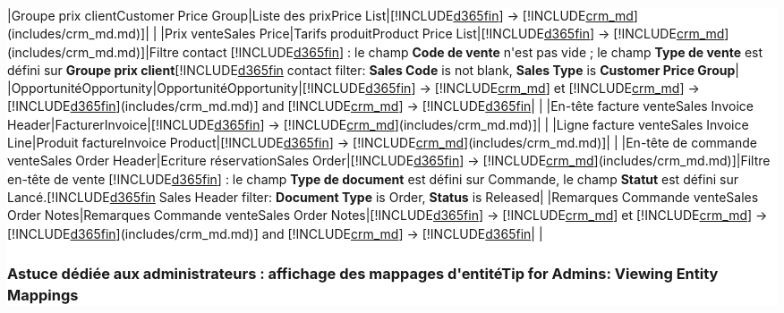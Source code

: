 |<span data-ttu-id="ad14d-172">Groupe prix client</span><span class="sxs-lookup"><span data-stu-id="ad14d-172">Customer Price Group</span></span>|<span data-ttu-id="ad14d-173">Liste des prix</span><span class="sxs-lookup"><span data-stu-id="ad14d-173">Price List</span></span>|[!INCLUDE[d365fin](includes/d365fin_md.md)] <span data-ttu-id="ad14d-174">-> [!INCLUDE[crm_md](includes/crm_md.md)]</span><span class="sxs-lookup"><span data-stu-id="ad14d-174">(includes/crm_md.md)]</span></span>| |
|<span data-ttu-id="ad14d-175">Prix vente</span><span class="sxs-lookup"><span data-stu-id="ad14d-175">Sales Price</span></span>|<span data-ttu-id="ad14d-176">Tarifs produit</span><span class="sxs-lookup"><span data-stu-id="ad14d-176">Product Price List</span></span>|[!INCLUDE[d365fin](includes/d365fin_md.md)] <span data-ttu-id="ad14d-177">-> [!INCLUDE[crm_md](includes/crm_md.md)]</span><span class="sxs-lookup"><span data-stu-id="ad14d-177">(includes/crm_md.md)]</span></span>|<span data-ttu-id="ad14d-178">Filtre contact [!INCLUDE[d365fin](includes/d365fin_md.md)] : le champ **Code de vente** n'est pas vide ; le champ **Type de vente** est défini sur **Groupe prix client**</span><span class="sxs-lookup"><span data-stu-id="ad14d-178">[!INCLUDE[d365fin](includes/d365fin_md.md) contact filter: **Sales Code** is not blank, **Sales Type** is **Customer Price Group**</span></span>|
|<span data-ttu-id="ad14d-179">Opportunité</span><span class="sxs-lookup"><span data-stu-id="ad14d-179">Opportunity</span></span>|<span data-ttu-id="ad14d-180">Opportunité</span><span class="sxs-lookup"><span data-stu-id="ad14d-180">Opportunity</span></span>|[!INCLUDE[d365fin](includes/d365fin_md.md)] <span data-ttu-id="ad14d-181">-> [!INCLUDE[crm_md](includes/crm_md.md)] et [!INCLUDE[crm_md](includes/crm_md.md)] -> [!INCLUDE[d365fin](includes/d365fin_md.md)]</span><span class="sxs-lookup"><span data-stu-id="ad14d-181">(includes/crm_md.md)] and [!INCLUDE[crm_md](includes/crm_md.md)] -> [!INCLUDE[d365fin](includes/d365fin_md.md)</span></span>| |
|<span data-ttu-id="ad14d-182">En-tête facture vente</span><span class="sxs-lookup"><span data-stu-id="ad14d-182">Sales Invoice Header</span></span>|<span data-ttu-id="ad14d-183">Facturer</span><span class="sxs-lookup"><span data-stu-id="ad14d-183">Invoice</span></span>|[!INCLUDE[d365fin](includes/d365fin_md.md)] <span data-ttu-id="ad14d-184">-> [!INCLUDE[crm_md](includes/crm_md.md)]</span><span class="sxs-lookup"><span data-stu-id="ad14d-184">(includes/crm_md.md)]</span></span>| |
|<span data-ttu-id="ad14d-185">Ligne facture vente</span><span class="sxs-lookup"><span data-stu-id="ad14d-185">Sales Invoice Line</span></span>|<span data-ttu-id="ad14d-186">Produit facture</span><span class="sxs-lookup"><span data-stu-id="ad14d-186">Invoice Product</span></span>|[!INCLUDE[d365fin](includes/d365fin_md.md)] <span data-ttu-id="ad14d-187">-> [!INCLUDE[crm_md](includes/crm_md.md)]</span><span class="sxs-lookup"><span data-stu-id="ad14d-187">(includes/crm_md.md)]</span></span>| |
|<span data-ttu-id="ad14d-188">En-tête de commande vente</span><span class="sxs-lookup"><span data-stu-id="ad14d-188">Sales Order Header</span></span>|<span data-ttu-id="ad14d-189">Ecriture réservation</span><span class="sxs-lookup"><span data-stu-id="ad14d-189">Sales Order</span></span>|[!INCLUDE[d365fin](includes/d365fin_md.md)] <span data-ttu-id="ad14d-190">-> [!INCLUDE[crm_md](includes/crm_md.md)]</span><span class="sxs-lookup"><span data-stu-id="ad14d-190">(includes/crm_md.md)]</span></span>|<span data-ttu-id="ad14d-191">Filtre en-tête de vente [!INCLUDE[d365fin](includes/d365fin_md.md)] : le champ **Type de document** est défini sur Commande, le champ **Statut** est défini sur Lancé.</span><span class="sxs-lookup"><span data-stu-id="ad14d-191">[!INCLUDE[d365fin](includes/d365fin_md.md) Sales Header filter: **Document Type** is Order, **Status** is Released</span></span>|
|<span data-ttu-id="ad14d-192">Remarques Commande vente</span><span class="sxs-lookup"><span data-stu-id="ad14d-192">Sales Order Notes</span></span>|<span data-ttu-id="ad14d-193">Remarques Commande vente</span><span class="sxs-lookup"><span data-stu-id="ad14d-193">Sales Order Notes</span></span>|[!INCLUDE[d365fin](includes/d365fin_md.md)] <span data-ttu-id="ad14d-194">-> [!INCLUDE[crm_md](includes/crm_md.md)] et [!INCLUDE[crm_md](includes/crm_md.md)] -> [!INCLUDE[d365fin](includes/d365fin_md.md)]</span><span class="sxs-lookup"><span data-stu-id="ad14d-194">(includes/crm_md.md)] and [!INCLUDE[crm_md](includes/crm_md.md)] -> [!INCLUDE[d365fin](includes/d365fin_md.md)</span></span>| |

### <a name="tip-for-admins-viewing-entity-mappings"></a><span data-ttu-id="ad14d-195">Astuce dédiée aux administrateurs : affichage des mappages d'entité</span><span class="sxs-lookup"><span data-stu-id="ad14d-195">Tip for Admins: Viewing Entity Mappings</span></span>